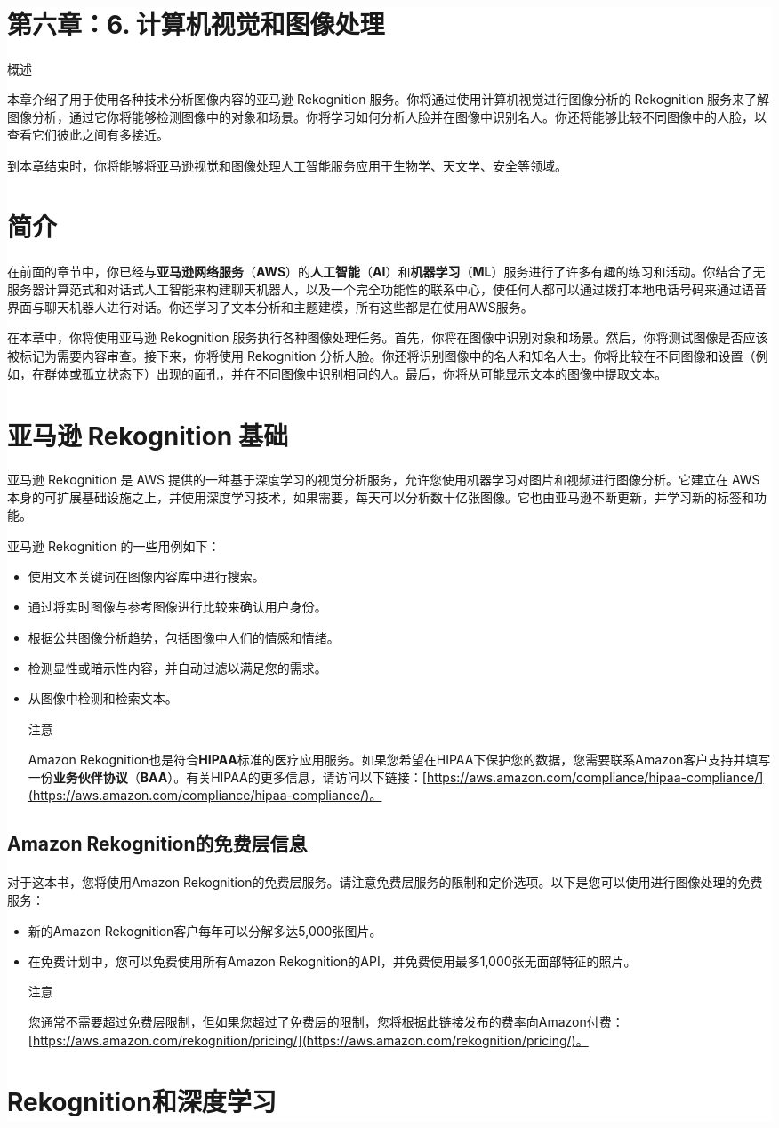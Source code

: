 # 第六章：6. 计算机视觉和图像处理

概述

本章介绍了用于使用各种技术分析图像内容的亚马逊 Rekognition 服务。你将通过使用计算机视觉进行图像分析的 Rekognition 服务来了解图像分析，通过它你将能够检测图像中的对象和场景。你将学习如何分析人脸并在图像中识别名人。你还将能够比较不同图像中的人脸，以查看它们彼此之间有多接近。

到本章结束时，你将能够将亚马逊视觉和图像处理人工智能服务应用于生物学、天文学、安全等领域。

# 简介

在前面的章节中，你已经与**亚马逊网络服务**（**AWS**）的**人工智能**（**AI**）和**机器学习**（**ML**）服务进行了许多有趣的练习和活动。你结合了无服务器计算范式和对话式人工智能来构建聊天机器人，以及一个完全功能性的联系中心，使任何人都可以通过拨打本地电话号码来通过语音界面与聊天机器人进行对话。你还学习了文本分析和主题建模，所有这些都是在使用AWS服务。

在本章中，你将使用亚马逊 Rekognition 服务执行各种图像处理任务。首先，你将在图像中识别对象和场景。然后，你将测试图像是否应该被标记为需要内容审查。接下来，你将使用 Rekognition 分析人脸。你还将识别图像中的名人和知名人士。你将比较在不同图像和设置（例如，在群体或孤立状态下）出现的面孔，并在不同图像中识别相同的人。最后，你将从可能显示文本的图像中提取文本。 

# 亚马逊 Rekognition 基础

亚马逊 Rekognition 是 AWS 提供的一种基于深度学习的视觉分析服务，允许您使用机器学习对图片和视频进行图像分析。它建立在 AWS 本身的可扩展基础设施之上，并使用深度学习技术，如果需要，每天可以分析数十亿张图像。它也由亚马逊不断更新，并学习新的标签和功能。

亚马逊 Rekognition 的一些用例如下：

+   使用文本关键词在图像内容库中进行搜索。

+   通过将实时图像与参考图像进行比较来确认用户身份。

+   根据公共图像分析趋势，包括图像中人们的情感和情绪。

+   检测显性或暗示性内容，并自动过滤以满足您的需求。

+   从图像中检测和检索文本。

    注意

    Amazon Rekognition也是符合**HIPAA**标准的医疗应用服务。如果您希望在HIPAA下保护您的数据，您需要联系Amazon客户支持并填写一份**业务伙伴协议**（**BAA**）。有关HIPAA的更多信息，请访问以下链接：[https://aws.amazon.com/compliance/hipaa-compliance/](https://aws.amazon.com/compliance/hipaa-compliance/)。

## Amazon Rekognition的免费层信息

对于这本书，您将使用Amazon Rekognition的免费层服务。请注意免费层服务的限制和定价选项。以下是您可以使用进行图像处理的免费服务：

+   新的Amazon Rekognition客户每年可以分解多达5,000张图片。

+   在免费计划中，您可以免费使用所有Amazon Rekognition的API，并免费使用最多1,000张无面部特征的照片。

    注意

    您通常不需要超过免费层限制，但如果您超过了免费层的限制，您将根据此链接发布的费率向Amazon付费：[https://aws.amazon.com/rekognition/pricing/](https://aws.amazon.com/rekognition/pricing/)。

# Rekognition和深度学习

